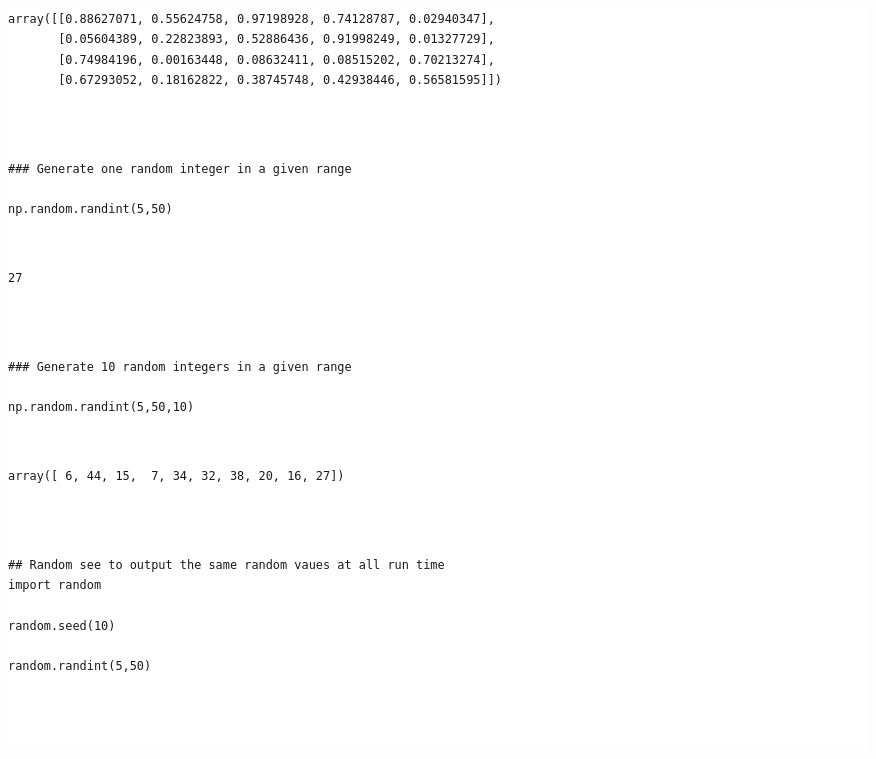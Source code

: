     array([[0.88627071, 0.55624758, 0.97198928, 0.74128787, 0.02940347],
           [0.05604389, 0.22823893, 0.52886436, 0.91998249, 0.01327729],
           [0.74984196, 0.00163448, 0.08632411, 0.08515202, 0.70213274],
           [0.67293052, 0.18162822, 0.38745748, 0.42938446, 0.56581595]])

</div>

</div>

<div id="6achS2SnlLg6" class="cell code" data-execution_count="21"
data-colab="{&quot;base_uri&quot;:&quot;https://localhost:8080/&quot;}"
data-outputid="974f6af6-0fa5-4e1d-f0ab-3c8b85514c78">

<div id="cb40" class="sourceCode">

``` {.sourceCode .python}
### Generate one random integer in a given range

np.random.randint(5,50)
```

</div>

<div class="output execute_result" data-execution_count="21">

    27

</div>

</div>

<div id="a9WGTceNlmxi" class="cell code" data-execution_count="22"
data-colab="{&quot;base_uri&quot;:&quot;https://localhost:8080/&quot;}"
data-outputid="ccd0a4ca-94e2-4249-81d7-c40d4eb1e992">

<div id="cb42" class="sourceCode">

``` {.sourceCode .python}
### Generate 10 random integers in a given range

np.random.randint(5,50,10)
```

</div>

<div class="output execute_result" data-execution_count="22">

    array([ 6, 44, 15,  7, 34, 32, 38, 20, 16, 27])

</div>

</div>

<div id="Nkz5qtZ2oUFt" class="cell code" data-execution_count="23"
data-colab="{&quot;base_uri&quot;:&quot;https://localhost:8080/&quot;}"
data-outputid="f57e0bae-268a-4a8c-8dba-6d6e89ecb971">

<div id="cb44" class="sourceCode">

``` {.sourceCode .python}
## Random see to output the same random vaues at all run time 
import random

random.seed(10)

random.randint(5,50)
```
